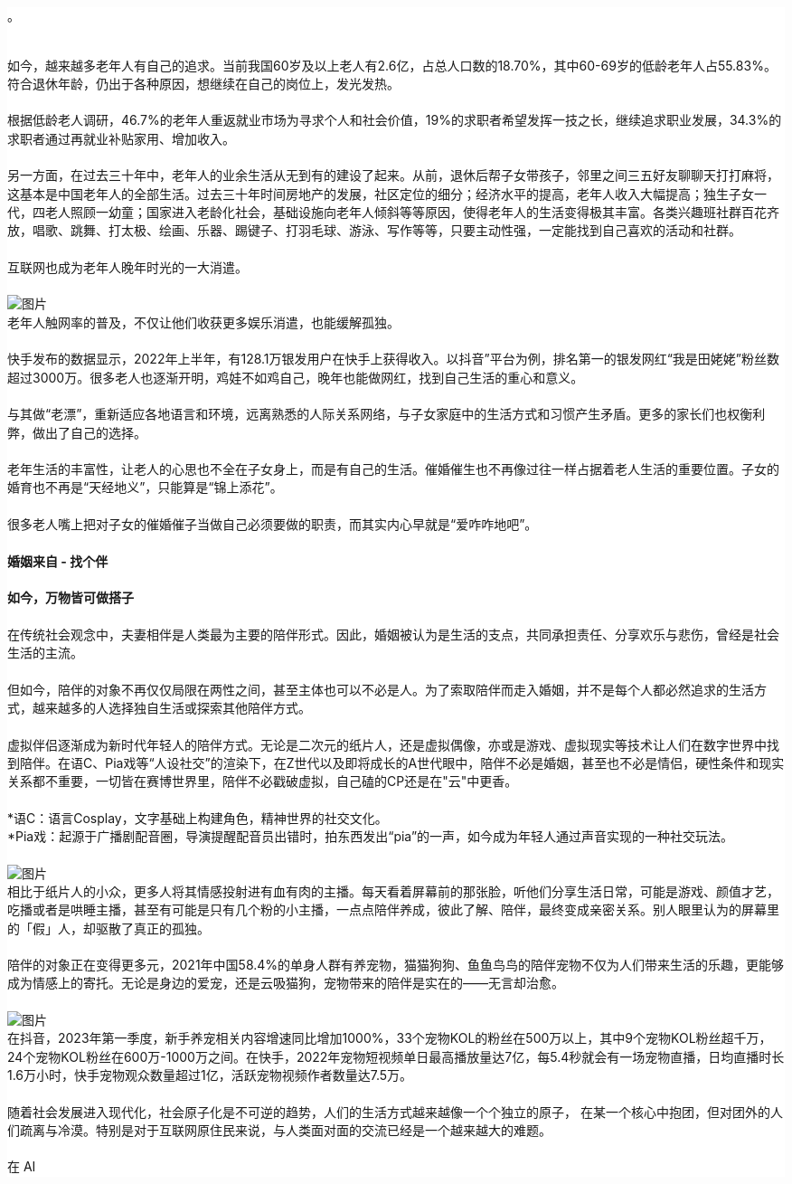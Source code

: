 。</span></section><section><span><br></span></section><section><span>如今，越来越多老年人有自己的追求。当前我国60岁及以上老人有2.6亿，占总人口数的18.70%，其中60-69岁的低龄老年人占55.83%。符合退休年龄，仍出于各种原因，想继续在自己的岗位上，发光发热。</span></section><section><span><br></span></section><section><span>根据低龄老人调研，46.7%的老年人重返就业市场为寻求个人和社会价值，19%的求职者希望发挥一技之长，继续追求职业发展，34.3%的求职者通过再就业补贴家用、增加收入。</span></section><section><span><br></span></section><section><span>另一方面，在过去三十年中，老年人的业余生活从无到有的建设了起来。从前，退休后帮子女带孩子，邻里之间三五好友聊聊天打打麻将，这基本是中国老年人的全部生活。过去三十年时间房地产的发展，社区定位的细分；经济水平的提高，老年人收入大幅提高；独生子女一代，四老人照顾一幼童；国家进入老龄化社会，基础设施向老年人倾斜等等原因，使得老年人的生活变得极其丰富。各类兴趣班社群百花齐放，唱歌、跳舞、打太极、绘画、乐器、踢键子、打羽毛球、游泳、写作等等，只要主动性强，一定能找到自己喜欢的活动和社群。</span></section><section><span><br></span></section><section><span>互联网也成为老年人晚年时光的一大消遣。</span></section><section><span><br></span></section><section><img alt="图片" data-backh="244" data-backw="578" data-galleryid="" data-imgfileid="100018194" data-ratio="0.4222222222222222" data-s="300,640" data-src="https://mmbiz.qpic.cn/mmbiz_png/uEiazoXVHwHunaDshlTJJGeLNy9IYUq3qszOOWYgviaE8vqWI4oVAsWHy7aIRl6jJ4SPL0I83PdS3mWOlAdvIJdA/640?wx_fmt=png&amp;from=appmsg&amp;tp=wxpic&amp;wxfrom=5&amp;wx_lazy=1&amp;wx_co=1" data-type="png" data-w="1080" src="https://mmbiz.qpic.cn/mmbiz_png/uEiazoXVHwHunaDshlTJJGeLNy9IYUq3qszOOWYgviaE8vqWI4oVAsWHy7aIRl6jJ4SPL0I83PdS3mWOlAdvIJdA/640?wx_fmt=png&amp;from=appmsg&amp;tp=wxpic&amp;wxfrom=5&amp;wx_lazy=1&amp;wx_co=1"></section><section><span>老年人触网率的普及，不仅让他们收获更多娱乐消遣，也能缓解孤独。</span></section><section><span><br></span></section><section><span>快手发布的数据显示，2022年上半年，有128.1万银发用户在快手上获得收入。以抖音”平台为例，排名第一的银发网红“我是田姥姥”粉丝数超过3000万。很多老人也逐渐开明，鸡娃不如鸡自己，晚年也能做网红，找到自己生活的重心和意义。</span></section><section><span><br></span></section><section><span>与其做“老漂”，重新适应各地语言和环境，远离熟悉的人际关系网络，与子女家庭中的生活方式和习惯产生矛盾。更多的家长们也权衡利弊，做出了自己的选择。</span></section><section><span><br></span></section><section><span>老年生活的丰富性，让老人的心思也不全在子女身上，而是有自己的生活。催婚催生也不再像过往一样占据着老人生活的重要位置。子女的婚育也不再是“天经地义”，只能算是“锦上添花”。</span></section><section><span><br></span></section><section><span>很多老人嘴上把对子女的催婚催子当做自己必须要做的职责，而其实内心早就是“爱咋咋地吧”。</span></section><section><br></section><section><span><strong>婚姻来自 - 找个伴</strong></span></section><section><br></section><section><span><strong><span>如今，万物皆可做搭子<br></span></strong></span></section><section><span><strong><span><br></span></strong></span></section><section><span>在传统社会观念中，夫妻相伴是人类最为主要的陪伴形式。因此，婚姻被认为是生活的支点，共同承担责任、分享欢乐与悲伤，曾经是社会生活的主流。<br></span></section><section><span><br></span></section><section><span>但如今，陪伴的对象不再仅仅局限在两性之间，甚至主体也可以不必是人。为了索取陪伴而走入婚姻，并不是每个人都必然追求的生活方式，越来越多的人选择独自生活或探索其他陪伴方式。</span></section><section><span><br></span></section><section><span>虚拟伴侣逐渐成为新时代年轻人的陪伴方式。无论是二次元的纸片人，还是虚拟偶像，亦或是游戏、虚拟现实等技术让人们在数字世界中找到陪伴。在语C、Pia戏等“人设社交”的渲染下，在Z世代以及即将成长的A世代眼中，陪伴不必是婚姻，甚至也不必是情侣，硬性条件和现实关系都不重要，一切皆在赛博世界里，陪伴不必戳破虚拟，自己磕的CP还是在"云"中更香。</span></section><section><span><br></span></section><section><span>*语C：语言Cosplay，文字基础上构建角色，精神世界的社交文化。</span></section><section><span>*Pia戏：起源于广播剧配音圈，导演提醒配音员出错时，拍东西发出“pia”的一声，如今成为年轻人通过声音实现的一种社交玩法。</span></section><section><span><br></span></section><section><img alt="图片" data-backh="244" data-backw="578" data-galleryid="" data-imgfileid="100018198" data-ratio="0.4212962962962963" data-s="300,640" data-src="https://mmbiz.qpic.cn/mmbiz_png/uEiazoXVHwHunaDshlTJJGeLNy9IYUq3qCZKXkAV3X4KRwK9utI8icvW78AIBtP8JxTqOBB1fO02C9JZpBibfcj2g/640?wx_fmt=png&amp;from=appmsg&amp;tp=wxpic&amp;wxfrom=5&amp;wx_lazy=1&amp;wx_co=1" data-type="png" data-w="1080" src="https://mmbiz.qpic.cn/mmbiz_png/uEiazoXVHwHunaDshlTJJGeLNy9IYUq3qCZKXkAV3X4KRwK9utI8icvW78AIBtP8JxTqOBB1fO02C9JZpBibfcj2g/640?wx_fmt=png&amp;from=appmsg&amp;tp=wxpic&amp;wxfrom=5&amp;wx_lazy=1&amp;wx_co=1"></section><section><span>相比于纸片人的小众，更多人将其情感投射进有血有肉的主播。每天看着屏幕前的那张脸，听他们分享生活日常，可能是游戏、颜值才艺，吃播或者是哄睡主播，甚至有可能是只有几个粉的小主播，一点点陪伴养成，彼此了解、陪伴，最终变成亲密关系。别人眼里认为的屏幕里的「假」人，却驱散了真正的孤独。</span></section><section><span><br></span></section><section><span>陪伴的对象正在变得更多元，2021年中国58.4%的单身人群有养宠物，猫猫狗狗、鱼鱼鸟鸟的陪伴宠物不仅为人们带来生活的乐趣，更能够成为情感上的寄托。无论是身边的爱宠，还是云吸猫狗，宠物带来的陪伴是实在的——无言却治愈。</span></section><section><span><br></span></section><section><img alt="图片" data-backh="243" data-backw="578" data-galleryid="" data-imgfileid="100018196" data-ratio="0.4203703703703704" data-s="300,640" data-src="https://mmbiz.qpic.cn/mmbiz_png/uEiazoXVHwHunaDshlTJJGeLNy9IYUq3q8g8HC8lZ7cCakJib3IEbEBnAj8UV1mJ7Ds0RCLSJPF8fcO87K6B6AEQ/640?wx_fmt=png&amp;from=appmsg&amp;tp=wxpic&amp;wxfrom=5&amp;wx_lazy=1&amp;wx_co=1" data-type="png" data-w="1080" src="https://mmbiz.qpic.cn/mmbiz_png/uEiazoXVHwHunaDshlTJJGeLNy9IYUq3q8g8HC8lZ7cCakJib3IEbEBnAj8UV1mJ7Ds0RCLSJPF8fcO87K6B6AEQ/640?wx_fmt=png&amp;from=appmsg&amp;tp=wxpic&amp;wxfrom=5&amp;wx_lazy=1&amp;wx_co=1"></section><section><span>在抖音，2023年第一季度，新手养宠相关内容增速同比增加1000%，33个宠物KOL的粉丝在500万以上，其中9个宠物KOL粉丝超千万，24个宠物KOL粉丝在600万-1000万之间。在快手，2022年宠物短视频单日最高播放量达7亿，每5.4秒就会有一场宠物直播，日均直播时长1.6万小时，快手宠物观众数量超过1亿，活跃宠物视频作者数量达7.5万。</span></section><section><span><br></span></section><section><span>随着社会发展进入现代化，社会原子化是不可逆的趋势，人们的生活方式越来越像一个个独立的原子， 在某一个核心中抱团，但对团外的人们疏离与冷漠。特别是对于互联网原住民来说，与人类面对面的交流已经是一个越来越大的难题。</span></section><section><span><br></span></section><section><span>在 AI